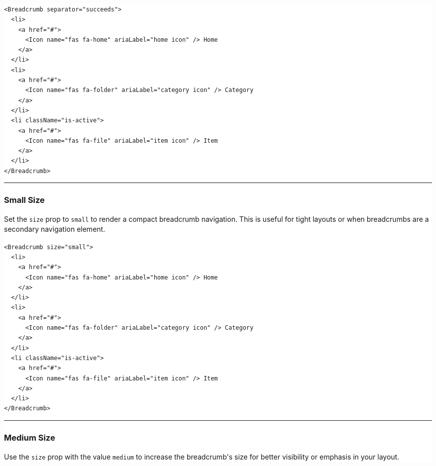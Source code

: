 ```tsx live
<Breadcrumb separator="succeeds">
  <li>
    <a href="#">
      <Icon name="fas fa-home" ariaLabel="home icon" /> Home
    </a>
  </li>
  <li>
    <a href="#">
      <Icon name="fas fa-folder" ariaLabel="category icon" /> Category
    </a>
  </li>
  <li className="is-active">
    <a href="#">
      <Icon name="fas fa-file" ariaLabel="item icon" /> Item
    </a>
  </li>
</Breadcrumb>
```

---

### Small Size

Set the `size` prop to `small` to render a compact breadcrumb navigation. This is useful for tight layouts or when breadcrumbs are a secondary navigation element.

```tsx live
<Breadcrumb size="small">
  <li>
    <a href="#">
      <Icon name="fas fa-home" ariaLabel="home icon" /> Home
    </a>
  </li>
  <li>
    <a href="#">
      <Icon name="fas fa-folder" ariaLabel="category icon" /> Category
    </a>
  </li>
  <li className="is-active">
    <a href="#">
      <Icon name="fas fa-file" ariaLabel="item icon" /> Item
    </a>
  </li>
</Breadcrumb>
```

---

### Medium Size

Use the `size` prop with the value `medium` to increase the breadcrumb's size for better visibility or emphasis in your layout.
